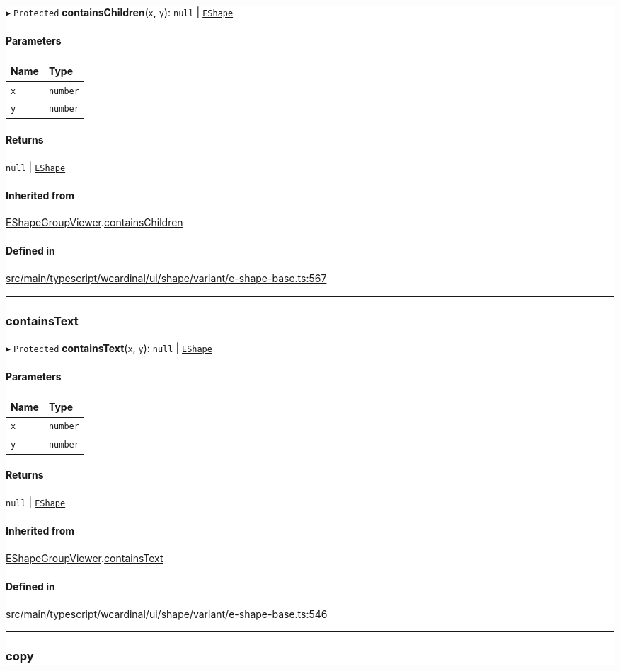 ▸ `Protected` **containsChildren**(`x`, `y`): ``null`` \| [`EShape`](../interfaces/EShape.md)

#### Parameters

| Name | Type |
| :------ | :------ |
| `x` | `number` |
| `y` | `number` |

#### Returns

``null`` \| [`EShape`](../interfaces/EShape.md)

#### Inherited from

[EShapeGroupViewer](EShapeGroupViewer.md).[containsChildren](EShapeGroupViewer.md#containschildren)

#### Defined in

[src/main/typescript/wcardinal/ui/shape/variant/e-shape-base.ts:567](https://github.com/winter-cardinal/winter-cardinal-ui/blob/v0.227.0/src/main/typescript/wcardinal/ui/shape/variant/e-shape-base.ts#L567)

___

### containsText

▸ `Protected` **containsText**(`x`, `y`): ``null`` \| [`EShape`](../interfaces/EShape.md)

#### Parameters

| Name | Type |
| :------ | :------ |
| `x` | `number` |
| `y` | `number` |

#### Returns

``null`` \| [`EShape`](../interfaces/EShape.md)

#### Inherited from

[EShapeGroupViewer](EShapeGroupViewer.md).[containsText](EShapeGroupViewer.md#containstext)

#### Defined in

[src/main/typescript/wcardinal/ui/shape/variant/e-shape-base.ts:546](https://github.com/winter-cardinal/winter-cardinal-ui/blob/v0.227.0/src/main/typescript/wcardinal/ui/shape/variant/e-shape-base.ts#L546)

___

### copy
